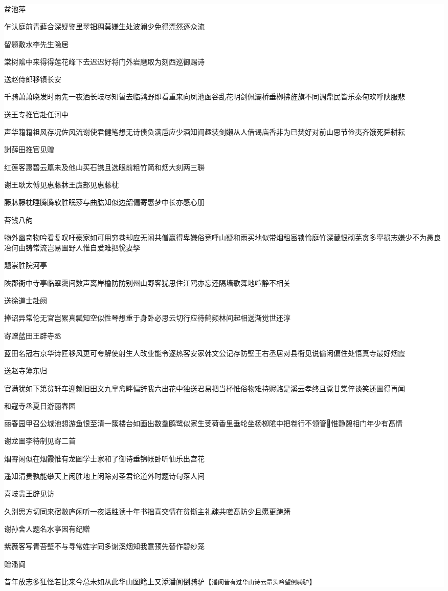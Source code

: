 盆池萍  

乍认庭前青藓合深疑鉴里翠钿稠莫嫌生处波澜少免得漂然逐众流  

留题敷水李先生隐居  

棠树隂中来得得莲花峰下去迟迟好将门外岩磨取为刻西巡御赐诗  

送赵侍郎移镇长安  

千骑萧萧晓发时雨先一夜洒长岐尽知暂去临鹑野即看重来向凤池函谷乱花明剑佩灞桥垂栁拂旌旗不同调鼎民皆乐秦甸欢呼陕服悲  

送王专推官赴任河中  

声华籍籍祖风存况佐风流谢使君健笔想无诗债负满巵应少酒知闻趣装剑嬾从人借谒庙香非为已焚好对前山思节俭夷齐饿死舜耕耘  

詶薛田推官见赠  

红莲客惠碧云篇未及他山买石镌且选眼前粗竹简和烟大刻两三聨  

谢王耿太傅见惠藤牀王虞部见惠藤枕  

藤牀藤枕睡腾腾软胜眠莎与曲肱知似边韶偏寄惠梦中长亦感心朋  

苔钱八韵  

物外幽竒物吟看复叹吁豪家如可用穷巷却应无闲共僧赢得卑嫌俗竞呼山疑和雨买地似带烟租宻锁怜庭竹深蔵恨砌芜贪多寜损志嫌少不为愚良冶何由铸常流岂易圗野人惟自爱难把恱妻孥  

题崇胜院河亭  

陜郡衙中寺亭临翠霭间数声离岸橹防防别州山野客犹思住江鸥亦忘还隔墙歌舞地喧静不相关  

送徐道士赴阙  

捧诏异常伦无官岂累真瓢知空似性琴想重于身卧必思云切行应待鹤频林间起相送渐觉世还淳  

寄赠蓝田王辟寺丞  

蓝田名冠右京华诗匠移风更可夸解使射生人改业能令逐热客安家韩文公记存防壁王右丞居对县衙见说偷闲偏住处悟真寺最好烟霞  

送赵寺簿东归  

官满犹如下第贫轩车迎赖旧田文九臯禽畔偏辞我六出花中独送君易把当杯惟俗物难持赆赂是溪云孝终且覔甘棠倅谈笑还圗得再闻  

和寇寺丞夏日游丽春园  

丽春园甲召公城池想游鱼恨至清一簇楼台如画出数羣鸥鹭似家生芰荷香里垂纶坐杨栁隂中把卷行不领管惟静憩相门年少有髙情  

谢龙圗李待制见寄二首  

烟霄闲似在烟霞惟有龙圗学士家和了御诗垂锦帐卧听仙乐出宫花  

遥知清贵孰能攀天上闲胜地上闲除对圣君论道外时题诗句落人间  

喜岐贵王辟见访  

久别思方切同来宿敝庐闲听一夜话胜读十年书拙喜交情在贫惭主礼疎共嗟髙防少且愿更踌躇  

谢孙舍人题名水亭因有纪赠  

紫薇客写青苔壁不与寻常姓字同多谢溪烟知我意预先替作碧纱笼  

赠潘阆  

昔年放志多狂怪若比来今总未如从此华山图籍上又添潘阆倒骑驴【`潘阆昔有过华山诗云昻头吟望倒骑驴`】  
